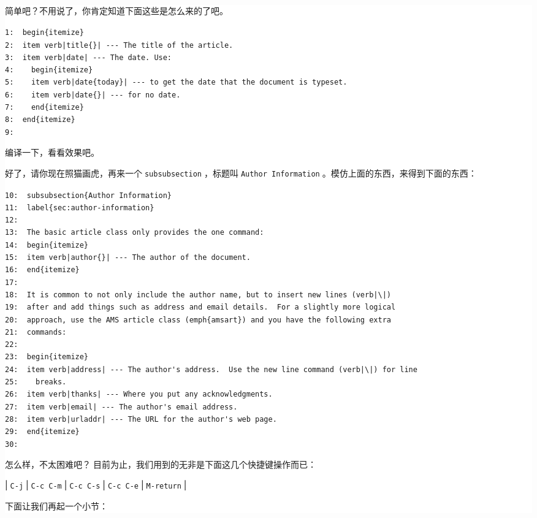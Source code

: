 简单吧？不用说了，你肯定知道下面这些是怎么来的了吧。



```
1:  begin{itemize}
2:  item verb|title{}| --- The title of the article.
3:  item verb|date| --- The date. Use:
4:    begin{itemize}
5:    item verb|date{today}| --- to get the date that the document is typeset.
6:    item verb|date{}| --- for no date.
7:    end{itemize}
8:  end{itemize}
9:
```

编译一下，看看效果吧。


好了，请你现在照猫画虎，再来一个 `subsubsection` ，标题叫 `Author Information` 。模仿上面的东西，来得到下面的东西：



```
10:  subsubsection{Author Information}
11:  label{sec:author-information}
12:  
13:  The basic article class only provides the one command:
14:  begin{itemize}
15:  item verb|author{}| --- The author of the document.
16:  end{itemize}
17:  
18:  It is common to not only include the author name, but to insert new lines (verb|\|)
19:  after and add things such as address and email details.  For a slightly more logical
20:  approach, use the AMS article class (emph{amsart}) and you have the following extra
21:  commands:
22:  
23:  begin{itemize}
24:  item verb|address| --- The author's address.  Use the new line command (verb|\|) for line
25:    breaks.
26:  item verb|thanks| --- Where you put any acknowledgments.
27:  item verb|email| --- The author's email address.
28:  item verb|urladdr| --- The URL for the author's web page.
29:  end{itemize}
30:
```

怎么样，不太困难吧？ 目前为止，我们用到的无非是下面这几个快捷键操作而已：









| `C-j` | `C-c C-m` | `C-c C-s` | `C-c C-e` | `M-return` |


下面让我们再起一个小节：
